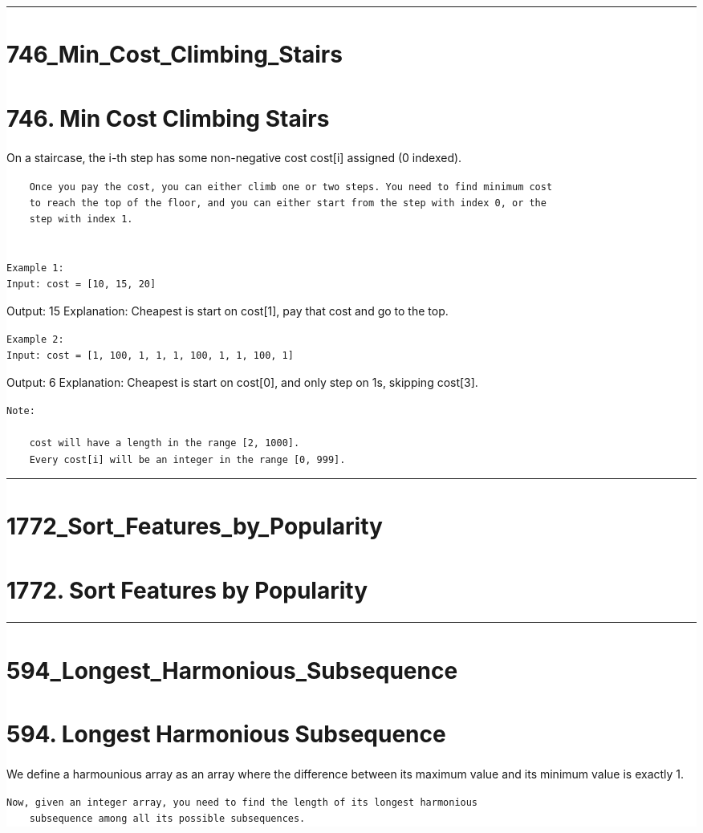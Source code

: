 
-----------------

# 746_Min_Cost_Climbing_Stairs
# 746. Min Cost Climbing Stairs

On a staircase, the i-th step has some non-negative cost cost[i]
        assigned (0 indexed).
    
    
        Once you pay the cost, you can either climb one or two steps. You need to find minimum cost
        to reach the top of the floor, and you can either start from the step with index 0, or the
        step with index 1.
    

    Example 1:
    Input: cost = [10, 15, 20]
Output: 15
Explanation: Cheapest is start on cost[1], pay that cost and go to the top.

    

    Example 2:
    Input: cost = [1, 100, 1, 1, 1, 100, 1, 1, 100, 1]
Output: 6
Explanation: Cheapest is start on cost[0], and only step on 1s, skipping cost[3].

    

    Note:
    
        cost will have a length in the range [2, 1000].
        Every cost[i] will be an integer in the range [0, 999].
-----------------

# 1772_Sort_Features_by_Popularity
# 1772. Sort Features by Popularity


-----------------

# 594_Longest_Harmonious_Subsequence
# 594. Longest Harmonious Subsequence

We define a harmounious array as an array where the difference between its maximum value and
        its minimum value is exactly 1.

    Now, given an integer array, you need to find the length of its longest harmonious
        subsequence among all its possible subsequences.
    